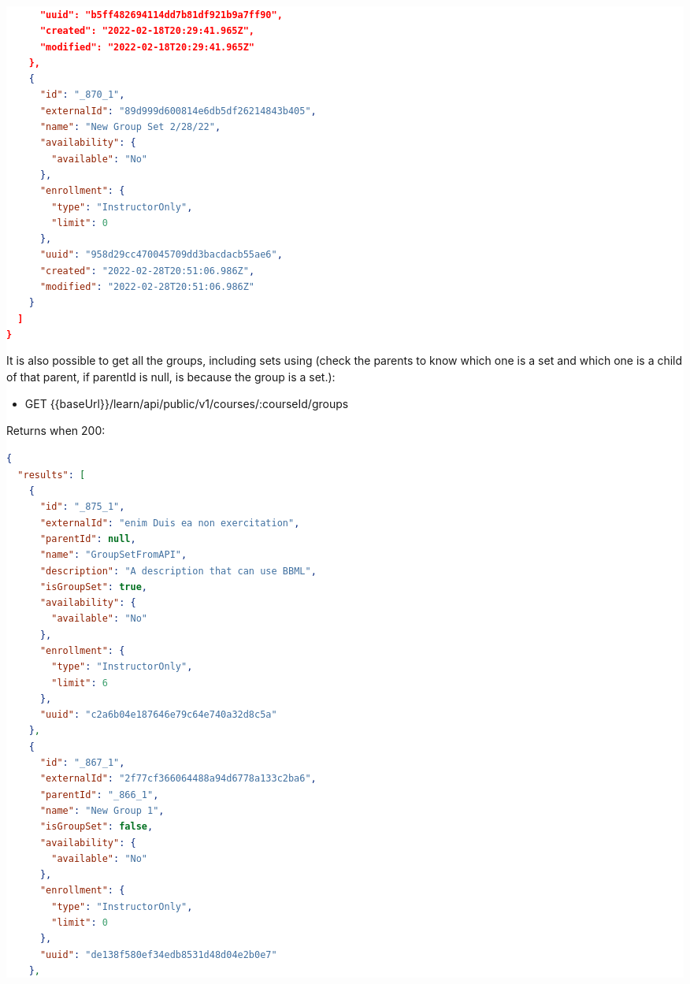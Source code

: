 ```json
      "uuid": "b5ff482694114dd7b81df921b9a7ff90",
      "created": "2022-02-18T20:29:41.965Z",
      "modified": "2022-02-18T20:29:41.965Z"
    },
    {
      "id": "_870_1",
      "externalId": "89d999d600814e6db5df26214843b405",
      "name": "New Group Set 2/28/22",
      "availability": {
        "available": "No"
      },
      "enrollment": {
        "type": "InstructorOnly",
        "limit": 0
      },
      "uuid": "958d29cc470045709dd3bacdacb55ae6",
      "created": "2022-02-28T20:51:06.986Z",
      "modified": "2022-02-28T20:51:06.986Z"
    }
  ]
}
```

It is also possible to get all the groups, including sets using (check the parents to know which one is a set and which one is a child of that parent, if parentId is null, is because the group is a set.):

- GET {{baseUrl}}/learn/api/public/v1/courses/:courseId/groups

Returns when 200:

```json
{
  "results": [
    {
      "id": "_875_1",
      "externalId": "enim Duis ea non exercitation",
      "parentId": null,
      "name": "GroupSetFromAPI",
      "description": "A description that can use BBML",
      "isGroupSet": true,
      "availability": {
        "available": "No"
      },
      "enrollment": {
        "type": "InstructorOnly",
        "limit": 6
      },
      "uuid": "c2a6b04e187646e79c64e740a32d8c5a"
    },
    {
      "id": "_867_1",
      "externalId": "2f77cf366064488a94d6778a133c2ba6",
      "parentId": "_866_1",
      "name": "New Group 1",
      "isGroupSet": false,
      "availability": {
        "available": "No"
      },
      "enrollment": {
        "type": "InstructorOnly",
        "limit": 0
      },
      "uuid": "de138f580ef34edb8531d48d04e2b0e7"
    },
```